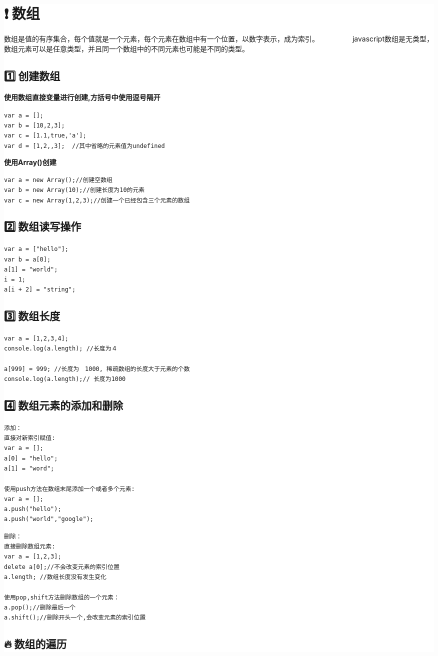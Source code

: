 # :exclamation: 数组
数组是值的有序集合，每个值就是一个元素，每个元素在数组中有一个位置，以数字表示，成为索引。　　　　　
javascript数组是无类型，数组元素可以是任意类型，并且同一个数组中的不同元素也可能是不同的类型。　 　　

## :one: 创建数组
**使用数组直接变量进行创建,方括号中使用逗号隔开**
```
var a = [];
var b = [10,2,3];
var c = [1.1,true,'a'];
var d = [1,2,,3];  //其中省略的元素值为undefined
```
**使用Array()创建**
```
var a = new Array();//创建空数组
var b = new Array(10);//创建长度为10的元素
var c = new Array(1,2,3);//创建一个已经包含三个元素的数组
```
## :two: 数组读写操作
```
var a = ["hello"];
var b = a[0];
a[1] = "world";
i = 1;
a[i + 2] = "string";
```
## :three: 数组长度
```
var a = [1,2,3,4];
console.log(a.length); //长度为４

a[999] = 999; //长度为　1000, 稀疏数组的长度大于元素的个数
console.log(a.length);// 长度为1000
```
## :four: 数组元素的添加和删除
```
添加：
直接对新索引赋值:
var a = [];
a[0] = "hello";
a[1] = "word";

使用push方法在数组末尾添加一个或者多个元素:
var a = [];
a.push("hello");
a.push("world","google");
```
```
删除：
直接删除数组元素:
var a = [1,2,3];
delete a[0];//不会改变元素的索引位置
a.length; //数组长度没有发生变化

使用pop,shift方法删除数组的一个元素：
a.pop();//删除最后一个
a.shift();//删除开头一个,会改变元素的索引位置
```
## :fire: 数组的遍历